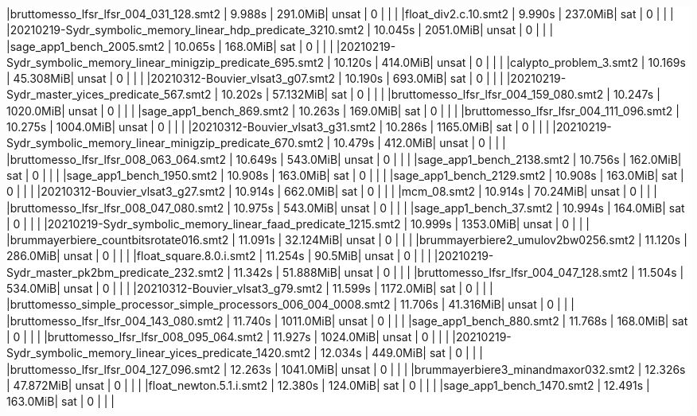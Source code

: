 |bruttomesso_lfsr_lfsr_004_031_128.smt2                       |    9.988s | 291.0MiB| unsat | 0 |  |  |
|float_div2.c.10.smt2                                         |    9.990s | 237.0MiB| sat | 0 |  |  |
|20210219-Sydr_symbolic_memory_linear_hdp_predicate_3210.smt2 |   10.045s | 2051.0MiB| unsat | 0 |  |  |
|sage_app1_bench_2005.smt2                                    |   10.065s | 168.0MiB| sat | 0 |  |  |
|20210219-Sydr_symbolic_memory_linear_minigzip_predicate_695.smt2 |   10.120s | 414.0MiB| unsat | 0 |  |  |
|calypto_problem_3.smt2                                       |   10.169s | 45.308MiB| unsat | 0 |  |  |
|20210312-Bouvier_vlsat3_g07.smt2                             |   10.190s | 693.0MiB| sat | 0 |  |  |
|20210219-Sydr_master_yices_predicate_567.smt2                |   10.202s | 57.132MiB| sat | 0 |  |  |
|bruttomesso_lfsr_lfsr_004_159_080.smt2                       |   10.247s | 1020.0MiB| unsat | 0 |  |  |
|sage_app1_bench_869.smt2                                     |   10.263s | 169.0MiB| sat | 0 |  |  |
|bruttomesso_lfsr_lfsr_004_111_096.smt2                       |   10.275s | 1004.0MiB| unsat | 0 |  |  |
|20210312-Bouvier_vlsat3_g31.smt2                             |   10.286s | 1165.0MiB| sat | 0 |  |  |
|20210219-Sydr_symbolic_memory_linear_minigzip_predicate_670.smt2 |   10.479s | 412.0MiB| unsat | 0 |  |  |
|bruttomesso_lfsr_lfsr_008_063_064.smt2                       |   10.649s | 543.0MiB| unsat | 0 |  |  |
|sage_app1_bench_2138.smt2                                    |   10.756s | 162.0MiB| sat | 0 |  |  |
|sage_app1_bench_1950.smt2                                    |   10.908s | 163.0MiB| sat | 0 |  |  |
|sage_app1_bench_2129.smt2                                    |   10.908s | 163.0MiB| sat | 0 |  |  |
|20210312-Bouvier_vlsat3_g27.smt2                             |   10.914s | 662.0MiB| sat | 0 |  |  |
|mcm_08.smt2                                                  |   10.914s | 70.24MiB| unsat | 0 |  |  |
|bruttomesso_lfsr_lfsr_008_047_080.smt2                       |   10.975s | 543.0MiB| unsat | 0 |  |  |
|sage_app1_bench_37.smt2                                      |   10.994s | 164.0MiB| sat | 0 |  |  |
|20210219-Sydr_symbolic_memory_linear_faad_predicate_1215.smt2 |   10.999s | 1353.0MiB| unsat | 0 |  |  |
|brummayerbiere_countbitsrotate016.smt2                       |   11.091s | 32.124MiB| unsat | 0 |  |  |
|brummayerbiere2_umulov2bw0256.smt2                           |   11.120s | 286.0MiB| unsat | 0 |  |  |
|float_square.8.0.i.smt2                                      |   11.254s | 90.5MiB| unsat | 0 |  |  |
|20210219-Sydr_master_pk2bm_predicate_232.smt2                |   11.342s | 51.888MiB| unsat | 0 |  |  |
|bruttomesso_lfsr_lfsr_004_047_128.smt2                       |   11.504s | 534.0MiB| unsat | 0 |  |  |
|20210312-Bouvier_vlsat3_g79.smt2                             |   11.599s | 1172.0MiB| sat | 0 |  |  |
|bruttomesso_simple_processor_simple_processors_006_004_0008.smt2 |   11.706s | 41.316MiB| unsat | 0 |  |  |
|bruttomesso_lfsr_lfsr_004_143_080.smt2                       |   11.740s | 1011.0MiB| unsat | 0 |  |  |
|sage_app1_bench_880.smt2                                     |   11.768s | 168.0MiB| sat | 0 |  |  |
|bruttomesso_lfsr_lfsr_008_095_064.smt2                       |   11.927s | 1024.0MiB| unsat | 0 |  |  |
|20210219-Sydr_symbolic_memory_linear_yices_predicate_1420.smt2 |   12.034s | 449.0MiB| sat | 0 |  |  |
|bruttomesso_lfsr_lfsr_004_127_096.smt2                       |   12.263s | 1041.0MiB| unsat | 0 |  |  |
|brummayerbiere3_minandmaxor032.smt2                          |   12.326s | 47.872MiB| unsat | 0 |  |  |
|float_newton.5.1.i.smt2                                      |   12.380s | 124.0MiB| sat | 0 |  |  |
|sage_app1_bench_1470.smt2                                    |   12.491s | 163.0MiB| sat | 0 |  |  |